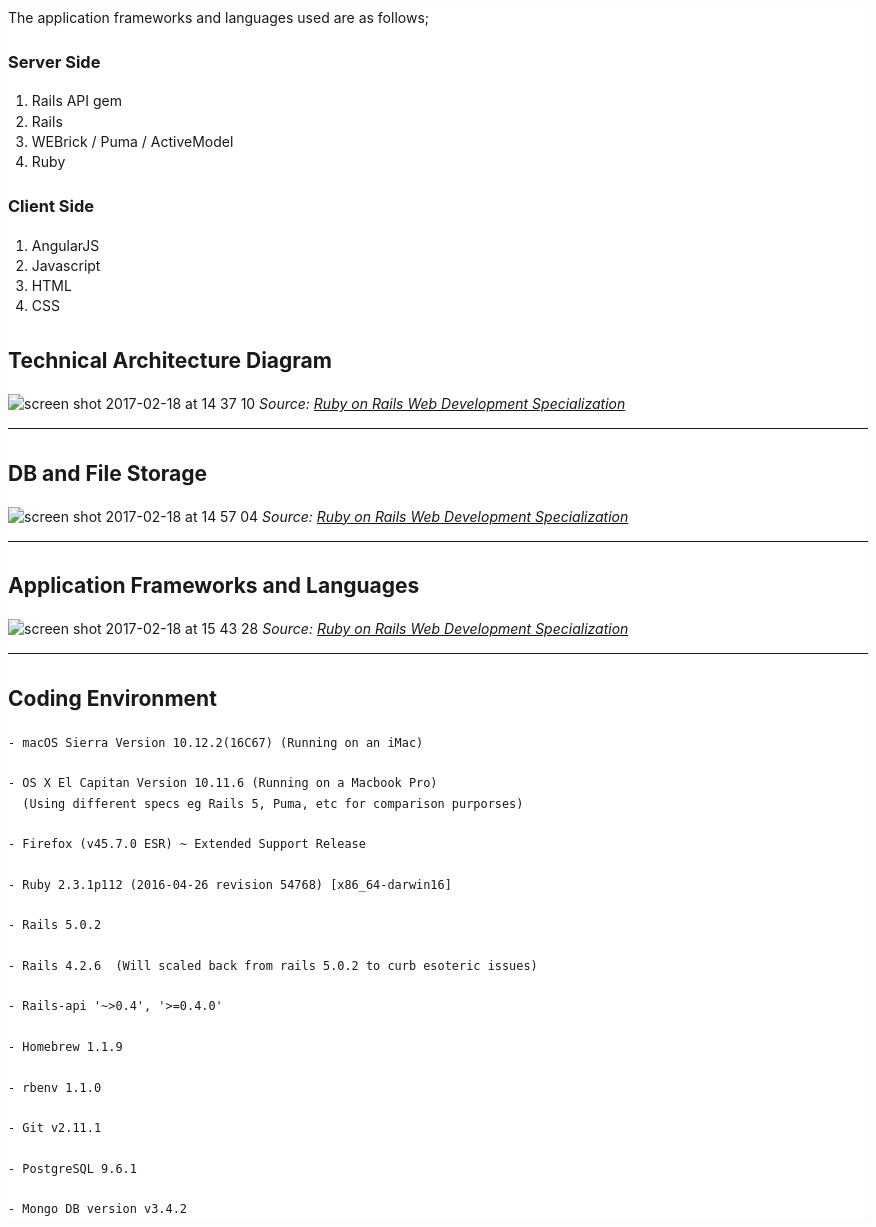 The application frameworks and languages used are as follows; 

### Server Side
1. Rails API gem 
2. Rails 
3. WEBrick / Puma / ActiveModel 
4. Ruby 

### Client Side 
1. AngularJS 
2. Javascript 
3. HTML 
4. CSS 

## Technical Architecture Diagram
![screen shot 2017-02-18 at 14 37 10](https://cloud.githubusercontent.com/assets/20464709/23093628/ebdf656c-f5e8-11e6-838d-fa23fd6411dc.png)
*Source: [Ruby on Rails Web Development Specialization](https://ep.jhu.edu/programs-and-courses/coursera)* 
<hr>

## DB and File Storage
![screen shot 2017-02-18 at 14 57 04](https://cloud.githubusercontent.com/assets/20464709/23093689/9eeca876-f5ea-11e6-9b7c-d46a1eb71f82.png)
*Source: [Ruby on Rails Web Development Specialization](https://ep.jhu.edu/programs-and-courses/coursera)* 
<hr> 

## Application Frameworks and Languages 
![screen shot 2017-02-18 at 15 43 28](https://cloud.githubusercontent.com/assets/20464709/23094000/4a5bb9bc-f5f1-11e6-844c-82b7ed9355a4.png) 
*Source: [Ruby on Rails Web Development Specialization](https://ep.jhu.edu/programs-and-courses/coursera)* 
<hr>

## Coding Environment

```
- macOS Sierra Version 10.12.2(16C67) (Running on an iMac)

- OS X El Capitan Version 10.11.6 (Running on a Macbook Pro)
  (Using different specs eg Rails 5, Puma, etc for comparison purporses)

- Firefox (v45.7.0 ESR) ~ Extended Support Release

- Ruby 2.3.1p112 (2016-04-26 revision 54768) [x86_64-darwin16]

- Rails 5.0.2 

- Rails 4.2.6  (Will scaled back from rails 5.0.2 to curb esoteric issues)

- Rails-api '~>0.4', '>=0.4.0'

- Homebrew 1.1.9

- rbenv 1.1.0 

- Git v2.11.1 

- PostgreSQL 9.6.1

- Mongo DB version v3.4.2
```